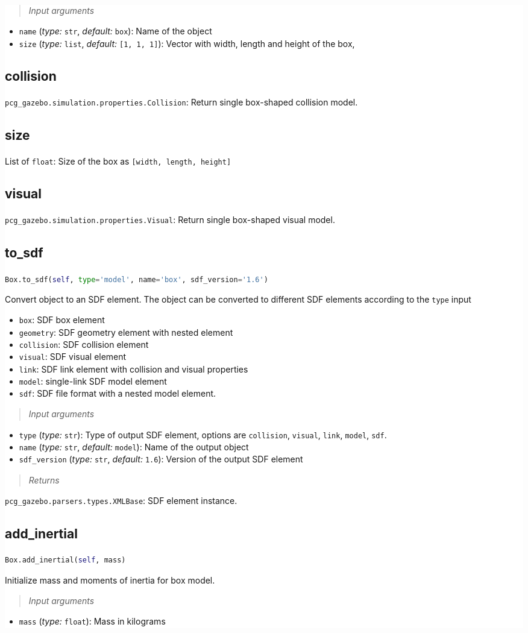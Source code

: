 > *Input arguments*

* `name` (*type:* `str`, *default:* `box`): Name of the object
* `size` (*type:* `list`, *default:* `[1, 1, 1]`): Vector with
width, length and height of the box,

## collision
`pcg_gazebo.simulation.properties.Collision`:
Return single box-shaped collision model.

## size
List of `float`: Size of the box as `[width, length, height]`
## visual
`pcg_gazebo.simulation.properties.Visual`:
Return single box-shaped visual model.

## to_sdf
```python
Box.to_sdf(self, type='model', name='box', sdf_version='1.6')
```
Convert object to an SDF element. The object can be converted
to different SDF elements according to the `type` input

* `box`: SDF box element
* `geometry`: SDF geometry element with nested element
* `collision`: SDF collision element
* `visual`: SDF visual element
* `link`: SDF link element with collision and visual properties
* `model`: single-link SDF model element
* `sdf`: SDF file format with a nested model element.

> *Input arguments*

* `type` (*type:* `str`): Type of output SDF element, options are
`collision`, `visual`, `link`, `model`, `sdf`.
* `name` (*type:* `str`, *default:* `model`): Name of the output object
* `sdf_version` (*type:* `str`, *default:* `1.6`): Version of the output
SDF element

> *Returns*

`pcg_gazebo.parsers.types.XMLBase`: SDF element instance.

## add_inertial
```python
Box.add_inertial(self, mass)
```
Initialize mass and moments of inertia for box model.

> *Input arguments*

* `mass` (*type:* `float`): Mass in kilograms
